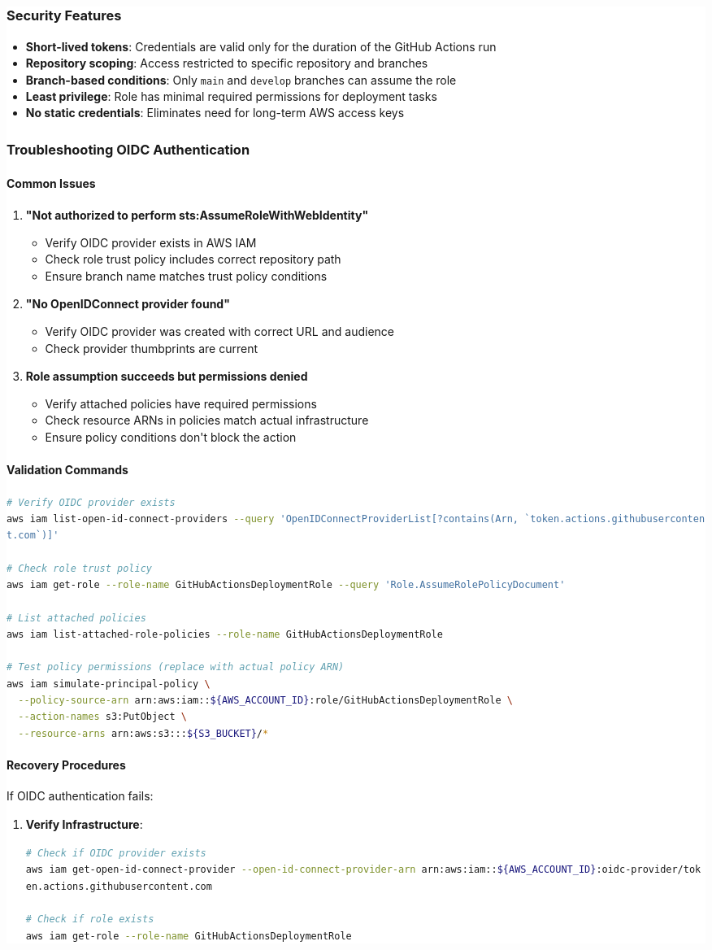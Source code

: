 
### Security Features
- **Short-lived tokens**: Credentials are valid only for the duration of the GitHub Actions run
- **Repository scoping**: Access restricted to specific repository and branches
- **Branch-based conditions**: Only `main` and `develop` branches can assume the role
- **Least privilege**: Role has minimal required permissions for deployment tasks
- **No static credentials**: Eliminates need for long-term AWS access keys

### Troubleshooting OIDC Authentication

#### Common Issues

1. **"Not authorized to perform sts:AssumeRoleWithWebIdentity"**
   - Verify OIDC provider exists in AWS IAM
   - Check role trust policy includes correct repository path
   - Ensure branch name matches trust policy conditions

2. **"No OpenIDConnect provider found"**
   - Verify OIDC provider was created with correct URL and audience
   - Check provider thumbprints are current

3. **Role assumption succeeds but permissions denied**
   - Verify attached policies have required permissions
   - Check resource ARNs in policies match actual infrastructure
   - Ensure policy conditions don't block the action

#### Validation Commands

```bash
# Verify OIDC provider exists
aws iam list-open-id-connect-providers --query 'OpenIDConnectProviderList[?contains(Arn, `token.actions.githubusercontent.com`)]'

# Check role trust policy
aws iam get-role --role-name GitHubActionsDeploymentRole --query 'Role.AssumeRolePolicyDocument'

# List attached policies
aws iam list-attached-role-policies --role-name GitHubActionsDeploymentRole

# Test policy permissions (replace with actual policy ARN)
aws iam simulate-principal-policy \
  --policy-source-arn arn:aws:iam::${AWS_ACCOUNT_ID}:role/GitHubActionsDeploymentRole \
  --action-names s3:PutObject \
  --resource-arns arn:aws:s3:::${S3_BUCKET}/*
```

#### Recovery Procedures

If OIDC authentication fails:

1. **Verify Infrastructure**:
   ```bash
   # Check if OIDC provider exists
   aws iam get-open-id-connect-provider --open-id-connect-provider-arn arn:aws:iam::${AWS_ACCOUNT_ID}:oidc-provider/token.actions.githubusercontent.com
   
   # Check if role exists
   aws iam get-role --role-name GitHubActionsDeploymentRole
   ```
